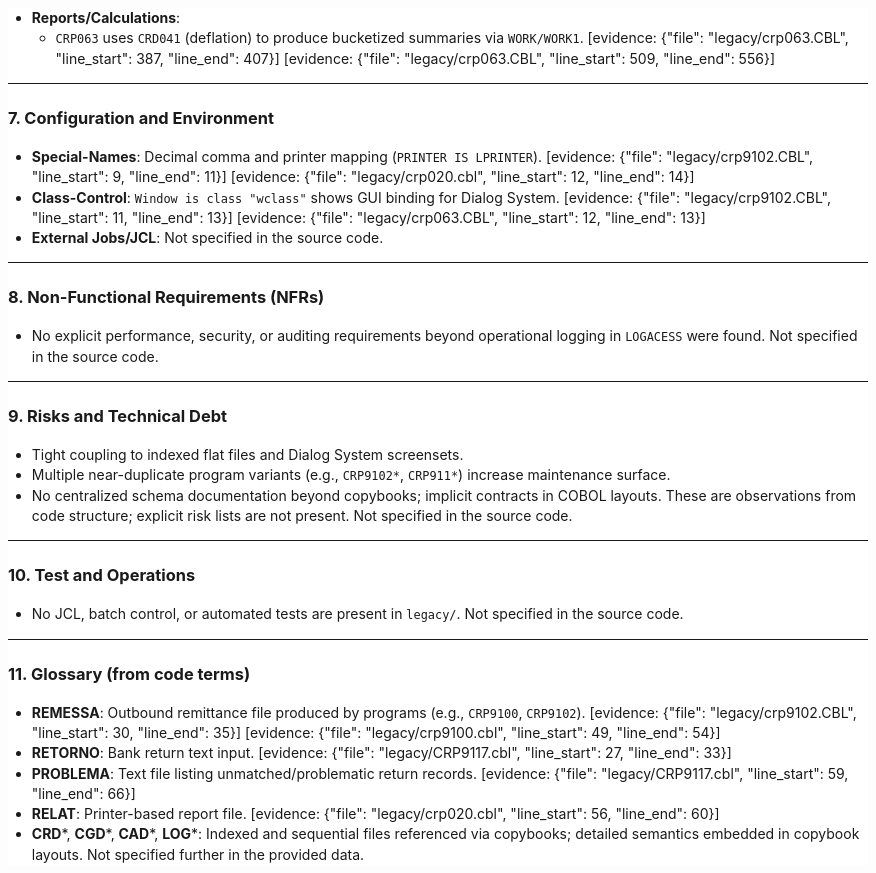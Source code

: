 - **Reports/Calculations**:
  - `CRP063` uses `CRD041` (deflation) to produce bucketized summaries via `WORK/WORK1`. [evidence: {"file": "legacy/crp063.CBL", "line_start": 387, "line_end": 407}] [evidence: {"file": "legacy/crp063.CBL", "line_start": 509, "line_end": 556}]

---

### 7. Configuration and Environment

- **Special-Names**: Decimal comma and printer mapping (`PRINTER IS LPRINTER`). [evidence: {"file": "legacy/crp9102.CBL", "line_start": 9, "line_end": 11}] [evidence: {"file": "legacy/crp020.cbl", "line_start": 12, "line_end": 14}]
- **Class-Control**: `Window is class "wclass"` shows GUI binding for Dialog System. [evidence: {"file": "legacy/crp9102.CBL", "line_start": 11, "line_end": 13}] [evidence: {"file": "legacy/crp063.CBL", "line_start": 12, "line_end": 13}]
- **External Jobs/JCL**: Not specified in the source code.

---

### 8. Non-Functional Requirements (NFRs)

- No explicit performance, security, or auditing requirements beyond operational logging in `LOGACESS` were found. Not specified in the source code.

---

### 9. Risks and Technical Debt

- Tight coupling to indexed flat files and Dialog System screensets.
- Multiple near-duplicate program variants (e.g., `CRP9102*`, `CRP911*`) increase maintenance surface.
- No centralized schema documentation beyond copybooks; implicit contracts in COBOL layouts. These are observations from code structure; explicit risk lists are not present. Not specified in the source code.

---

### 10. Test and Operations

- No JCL, batch control, or automated tests are present in `legacy/`. Not specified in the source code.

---

### 11. Glossary (from code terms)

- **REMESSA**: Outbound remittance file produced by programs (e.g., `CRP9100`, `CRP9102`). [evidence: {"file": "legacy/crp9102.CBL", "line_start": 30, "line_end": 35}] [evidence: {"file": "legacy/crp9100.cbl", "line_start": 49, "line_end": 54}]
- **RETORNO**: Bank return text input. [evidence: {"file": "legacy/CRP9117.cbl", "line_start": 27, "line_end": 33}]
- **PROBLEMA**: Text file listing unmatched/problematic return records. [evidence: {"file": "legacy/CRP9117.cbl", "line_start": 59, "line_end": 66}]
- **RELAT**: Printer-based report file. [evidence: {"file": "legacy/crp020.cbl", "line_start": 56, "line_end": 60}]
- **CRD***, **CGD***, **CAD***, **LOG***: Indexed and sequential files referenced via copybooks; detailed semantics embedded in copybook layouts. Not specified further in the provided data.
